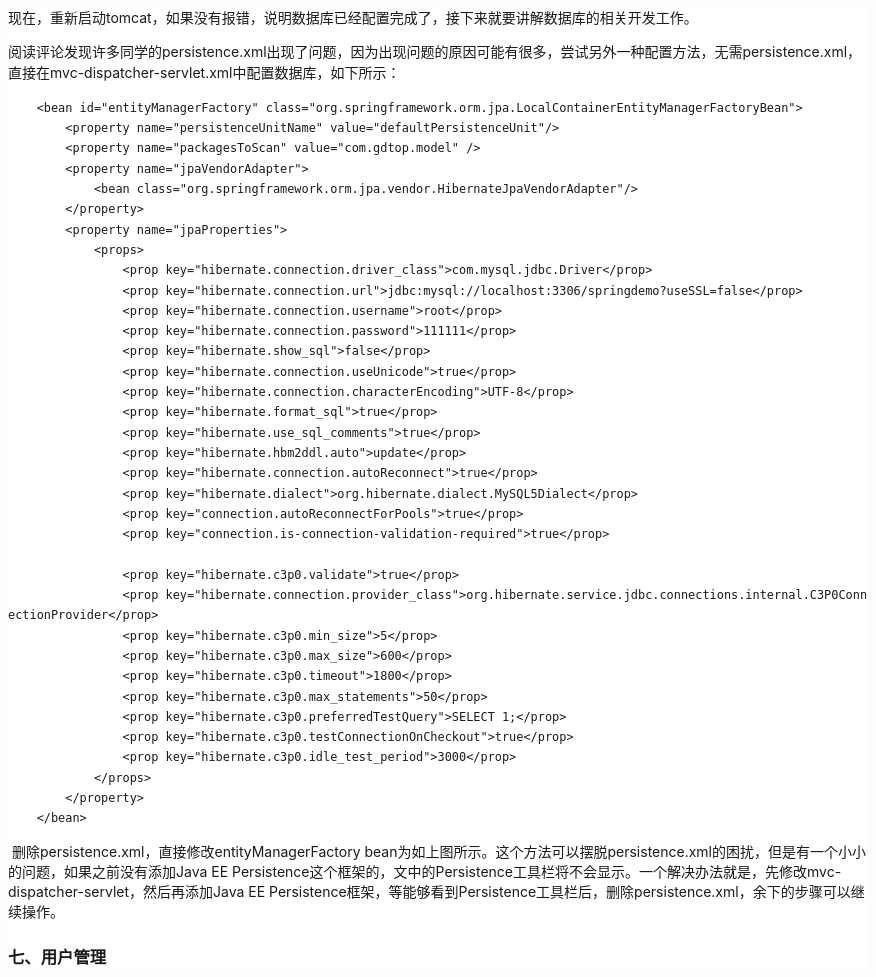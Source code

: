 ​    现在，重新启动tomcat，如果没有报错，说明数据库已经配置完成了，接下来就要讲解数据库的相关开发工作。

​      阅读评论发现许多同学的persistence.xml出现了问题，因为出现问题的原因可能有很多，尝试另外一种配置方法，无需persistence.xml，直接在mvc-dispatcher-servlet.xml中配置数据库，如下所示：

```
    <bean id="entityManagerFactory" class="org.springframework.orm.jpa.LocalContainerEntityManagerFactoryBean">
        <property name="persistenceUnitName" value="defaultPersistenceUnit"/>
        <property name="packagesToScan" value="com.gdtop.model" />
        <property name="jpaVendorAdapter">
            <bean class="org.springframework.orm.jpa.vendor.HibernateJpaVendorAdapter"/>
        </property>
        <property name="jpaProperties">
            <props>
                <prop key="hibernate.connection.driver_class">com.mysql.jdbc.Driver</prop>
                <prop key="hibernate.connection.url">jdbc:mysql://localhost:3306/springdemo?useSSL=false</prop>
                <prop key="hibernate.connection.username">root</prop>
                <prop key="hibernate.connection.password">111111</prop>
                <prop key="hibernate.show_sql">false</prop>
                <prop key="hibernate.connection.useUnicode">true</prop>
                <prop key="hibernate.connection.characterEncoding">UTF-8</prop>
                <prop key="hibernate.format_sql">true</prop>
                <prop key="hibernate.use_sql_comments">true</prop>
                <prop key="hibernate.hbm2ddl.auto">update</prop>
                <prop key="hibernate.connection.autoReconnect">true</prop>
                <prop key="hibernate.dialect">org.hibernate.dialect.MySQL5Dialect</prop>
                <prop key="connection.autoReconnectForPools">true</prop>
                <prop key="connection.is-connection-validation-required">true</prop>

                <prop key="hibernate.c3p0.validate">true</prop>
                <prop key="hibernate.connection.provider_class">org.hibernate.service.jdbc.connections.internal.C3P0ConnectionProvider</prop>
                <prop key="hibernate.c3p0.min_size">5</prop>
                <prop key="hibernate.c3p0.max_size">600</prop>
                <prop key="hibernate.c3p0.timeout">1800</prop>
                <prop key="hibernate.c3p0.max_statements">50</prop>
                <prop key="hibernate.c3p0.preferredTestQuery">SELECT 1;</prop>
                <prop key="hibernate.c3p0.testConnectionOnCheckout">true</prop>
                <prop key="hibernate.c3p0.idle_test_period">3000</prop>
            </props>
        </property>
    </bean>
```

​          删除persistence.xml，直接修改entityManagerFactory bean为如上图所示。这个方法可以摆脱persistence.xml的困扰，但是有一个小小的问题，如果之前没有添加Java EE Persistence这个框架的，文中的Persistence工具栏将不会显示。一个解决办法就是，先修改mvc-dispatcher-servlet，然后再添加Java EE Persistence框架，等能够看到Persistence工具栏后，删除persistence.xml，余下的步骤可以继续操作。



### 七、用户管理
